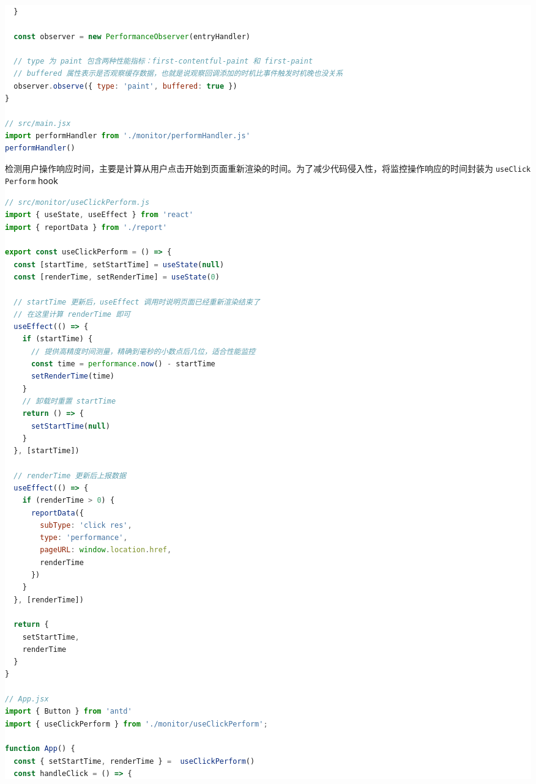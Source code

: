 ```js
  }

  const observer = new PerformanceObserver(entryHandler)
  
  // type 为 paint 包含两种性能指标：first-contentful-paint 和 first-paint
  // buffered 属性表示是否观察缓存数据，也就是说观察回调添加的时机比事件触发时机晚也没关系
  observer.observe({ type: 'paint', buffered: true })
}

// src/main.jsx
import performHandler from './monitor/performHandler.js'
performHandler()
```

检测用户操作响应时间，主要是计算从用户点击开始到页面重新渲染的时间。为了减少代码侵入性，将监控操作响应的时间封装为 `useClickPerform` hook

```jsx
// src/monitor/useClickPerform.js
import { useState, useEffect } from 'react'
import { reportData } from './report'

export const useClickPerform = () => {
  const [startTime, setStartTime] = useState(null)
  const [renderTime, setRenderTime] = useState(0)

  // startTime 更新后，useEffect 调用时说明页面已经重新渲染结束了
  // 在这里计算 renderTime 即可
  useEffect(() => {
    if (startTime) {
      // 提供高精度时间测量，精确到毫秒的小数点后几位，适合性能监控
      const time = performance.now() - startTime
      setRenderTime(time)
    }
    // 卸载时重置 startTime
    return () => {
      setStartTime(null)
    }
  }, [startTime])

  // renderTime 更新后上报数据
  useEffect(() => {
    if (renderTime > 0) {
      reportData({
        subType: 'click res',
        type: 'performance',
        pageURL: window.location.href,
        renderTime
      })
    }
  }, [renderTime])

  return {
    setStartTime,
    renderTime
  }
}

// App.jsx
import { Button } from 'antd'
import { useClickPerform } from './monitor/useClickPerform';

function App() {
  const { setStartTime, renderTime } =  useClickPerform()
  const handleClick = () => {
```